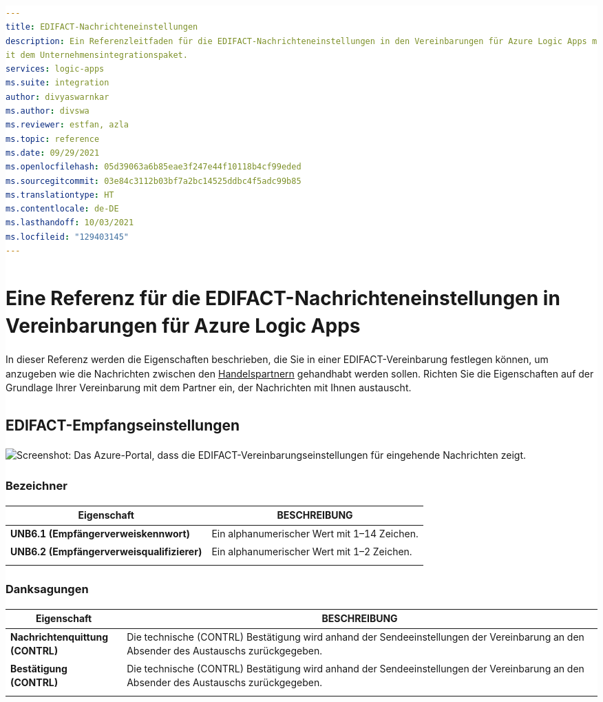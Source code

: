 ```yaml
---
title: EDIFACT-Nachrichteneinstellungen
description: Ein Referenzleitfaden für die EDIFACT-Nachrichteneinstellungen in den Vereinbarungen für Azure Logic Apps mit dem Unternehmensintegrationspaket.
services: logic-apps
ms.suite: integration
author: divyaswarnkar
ms.author: divswa
ms.reviewer: estfan, azla
ms.topic: reference
ms.date: 09/29/2021
ms.openlocfilehash: 05d39063a6b85eae3f247e44f10118b4cf99eded
ms.sourcegitcommit: 03e84c3112b03bf7a2bc14525ddbc4f5adc99b85
ms.translationtype: HT
ms.contentlocale: de-DE
ms.lasthandoff: 10/03/2021
ms.locfileid: "129403145"
---
```

# <a name="reference-for-edifact-message-settings-in-agreements-for-azure-logic-apps"></a>Eine Referenz für die EDIFACT-Nachrichteneinstellungen in Vereinbarungen für Azure Logic Apps

In dieser Referenz werden die Eigenschaften beschrieben, die Sie in einer EDIFACT-Vereinbarung festlegen können, um anzugeben wie die Nachrichten zwischen den [Handelspartnern](logic-apps-enterprise-integration-partners.md) gehandhabt werden sollen. Richten Sie die Eigenschaften auf der Grundlage Ihrer Vereinbarung mit dem Partner ein, der Nachrichten mit Ihnen austauscht.

<a name="EDIFACT-inbound-messages"></a>

## <a name="edifact-receive-settings"></a>EDIFACT-Empfangseinstellungen

![Screenshot: Das Azure-Portal, dass die EDIFACT-Vereinbarungseinstellungen für eingehende Nachrichten zeigt.](./media/logic-apps-enterprise-integration-edifact-message-settings/edifact-receive-settings.png)

### <a name="identifiers"></a>Bezeichner

| Eigenschaft | BESCHREIBUNG |
|----------|-------------|
| **UNB6.1 (Empfängerverweiskennwort)** | Ein alphanumerischer Wert mit 1–14 Zeichen. |
| **UNB6.2 (Empfängerverweisqualifizierer)** | Ein alphanumerischer Wert mit 1–2 Zeichen. |
|||

### <a name="acknowledgments"></a>Danksagungen

| Eigenschaft | BESCHREIBUNG |
|----------|-------------|
| **Nachrichtenquittung (CONTRL)** | Die technische (CONTRL) Bestätigung wird anhand der Sendeeinstellungen der Vereinbarung an den Absender des Austauschs zurückgegeben. |
| **Bestätigung (CONTRL)** | Die technische (CONTRL) Bestätigung wird anhand der Sendeeinstellungen der Vereinbarung an den Absender des Austauschs zurückgegeben. |
|||
